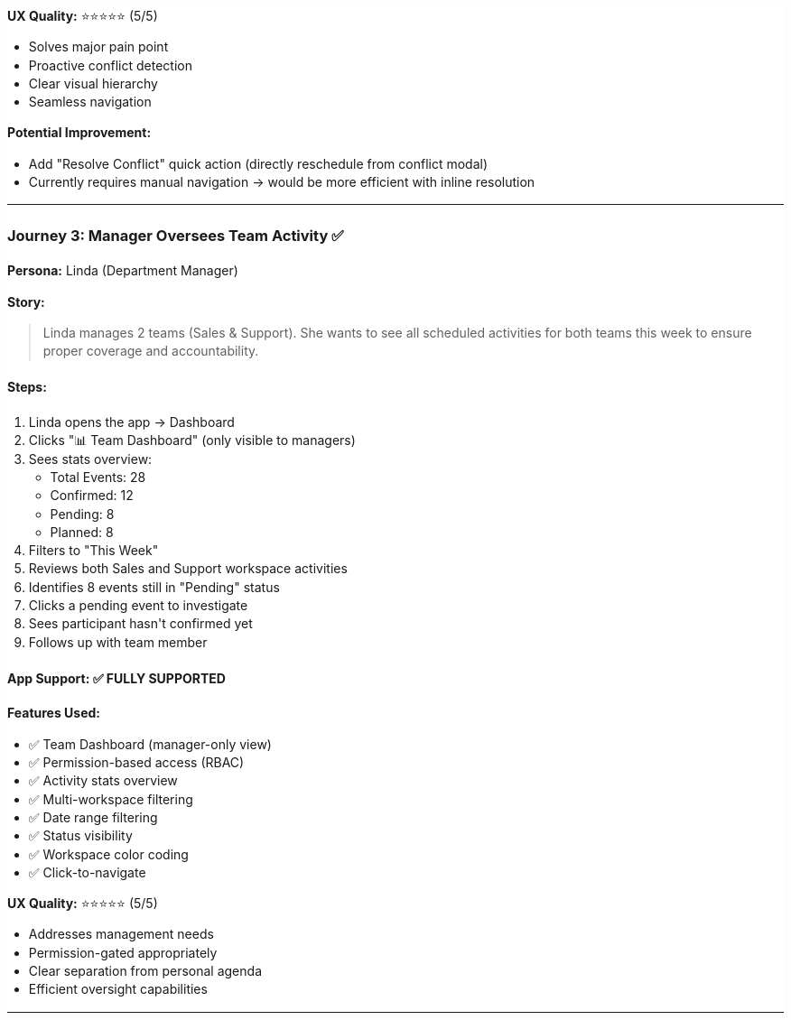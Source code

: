 **UX Quality:** ⭐⭐⭐⭐⭐ (5/5)

- Solves major pain point
- Proactive conflict detection
- Clear visual hierarchy
- Seamless navigation

**Potential Improvement:**

- Add "Resolve Conflict" quick action (directly reschedule from conflict modal)
- Currently requires manual navigation → would be more efficient with inline resolution

---

### Journey 3: Manager Oversees Team Activity ✅

**Persona:** Linda (Department Manager)

**Story:**

> Linda manages 2 teams (Sales & Support). She wants to see all scheduled activities for both teams this week to ensure proper coverage and accountability.

#### Steps:

1. Linda opens the app → Dashboard
2. Clicks "📊 Team Dashboard" (only visible to managers)
3. Sees stats overview:
   - Total Events: 28
   - Confirmed: 12
   - Pending: 8
   - Planned: 8
4. Filters to "This Week"
5. Reviews both Sales and Support workspace activities
6. Identifies 8 events still in "Pending" status
7. Clicks a pending event to investigate
8. Sees participant hasn't confirmed yet
9. Follows up with team member

#### App Support: ✅ **FULLY SUPPORTED**

**Features Used:**

- ✅ Team Dashboard (manager-only view)
- ✅ Permission-based access (RBAC)
- ✅ Activity stats overview
- ✅ Multi-workspace filtering
- ✅ Date range filtering
- ✅ Status visibility
- ✅ Workspace color coding
- ✅ Click-to-navigate

**UX Quality:** ⭐⭐⭐⭐⭐ (5/5)

- Addresses management needs
- Permission-gated appropriately
- Clear separation from personal agenda
- Efficient oversight capabilities

---
